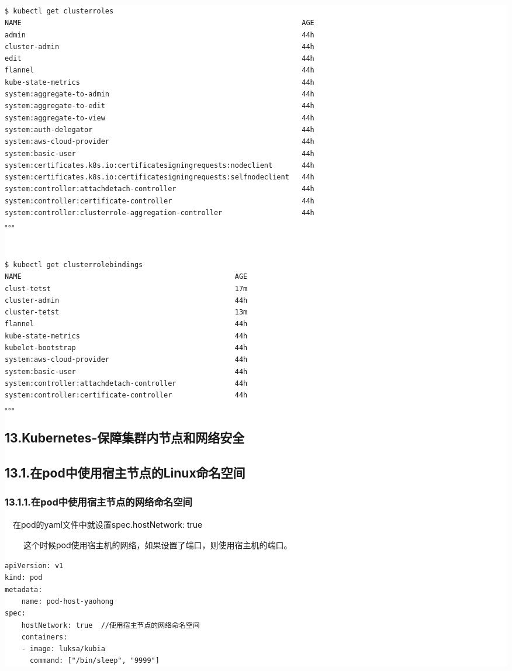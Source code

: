 ```
$ kubectl get clusterroles
NAME                                                                   AGE
admin                                                                  44h
cluster-admin                                                          44h
edit                                                                   44h
flannel                                                                44h
kube-state-metrics                                                     44h
system:aggregate-to-admin                                              44h
system:aggregate-to-edit                                               44h
system:aggregate-to-view                                               44h
system:auth-delegator                                                  44h
system:aws-cloud-provider                                              44h
system:basic-user                                                      44h
system:certificates.k8s.io:certificatesigningrequests:nodeclient       44h
system:certificates.k8s.io:certificatesigningrequests:selfnodeclient   44h
system:controller:attachdetach-controller                              44h
system:controller:certificate-controller                               44h
system:controller:clusterrole-aggregation-controller                   44h
。。。
```

　　

```
$ kubectl get clusterrolebindings
NAME                                                   AGE
clust-tetst                                            17m
cluster-admin                                          44h
cluster-tetst                                          13m
flannel                                                44h
kube-state-metrics                                     44h
kubelet-bootstrap                                      44h
system:aws-cloud-provider                              44h
system:basic-user                                      44h
system:controller:attachdetach-controller              44h
system:controller:certificate-controller               44h
。。。
```

 

## 13.Kubernetes-保障集群内节点和网络安全

## 13.1.在pod中使用宿主节点的Linux命名空间

### 13.1.1.在pod中使用宿主节点的网络命名空间

 　在pod的yaml文件中就设置spec.hostNetwork: true 

　　 这个时候pod使用宿主机的网络，如果设置了端口，则使用宿主机的端口。

```
apiVersion: v1
kind: pod
metadata:
    name: pod-host-yaohong
spec:
    hostNetwork: true  //使用宿主节点的网络命名空间
    containers: 
    - image: luksa/kubia
      command: ["/bin/sleep", "9999"]
```

